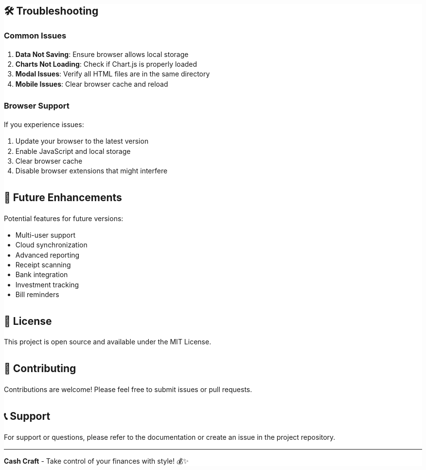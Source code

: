 ## 🛠️ Troubleshooting

### Common Issues
1. **Data Not Saving**: Ensure browser allows local storage
2. **Charts Not Loading**: Check if Chart.js is properly loaded
3. **Modal Issues**: Verify all HTML files are in the same directory
4. **Mobile Issues**: Clear browser cache and reload

### Browser Support
If you experience issues:
1. Update your browser to the latest version
2. Enable JavaScript and local storage
3. Clear browser cache
4. Disable browser extensions that might interfere

## 🚀 Future Enhancements

Potential features for future versions:
- Multi-user support
- Cloud synchronization
- Advanced reporting
- Receipt scanning
- Bank integration
- Investment tracking
- Bill reminders

## 📄 License

This project is open source and available under the MIT License.

## 🤝 Contributing

Contributions are welcome! Please feel free to submit issues or pull requests.

## 📞 Support

For support or questions, please refer to the documentation or create an issue in the project repository.

---

**Cash Craft** - Take control of your finances with style! 💰✨